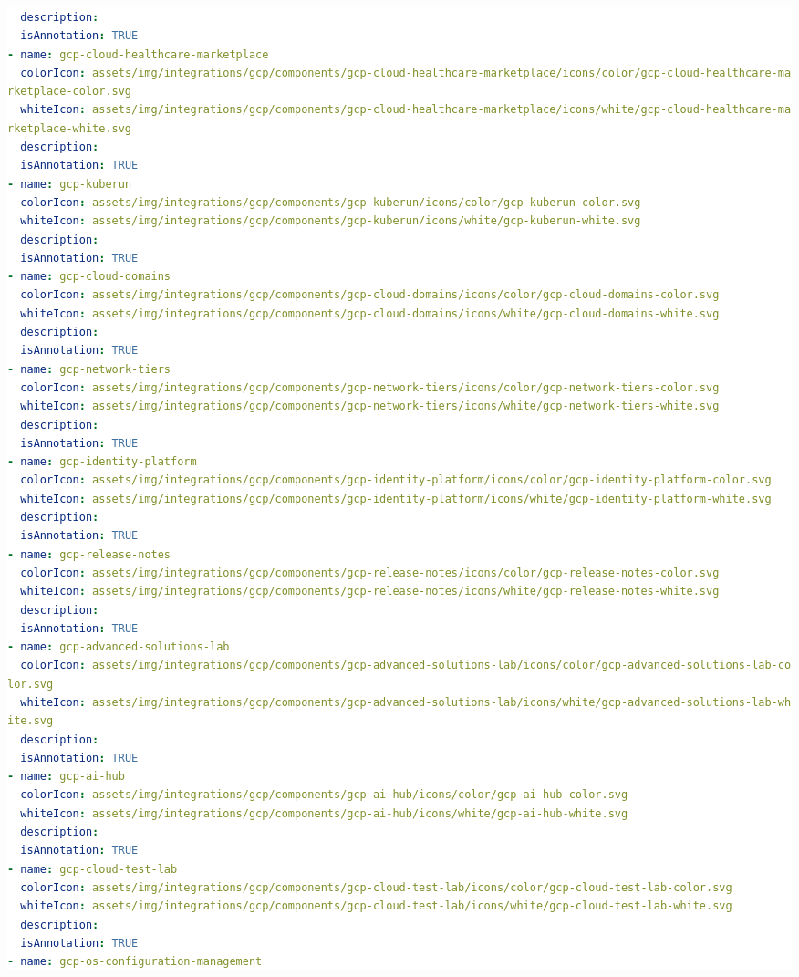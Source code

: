 ```yaml
  description: 
  isAnnotation: TRUE
- name: gcp-cloud-healthcare-marketplace
  colorIcon: assets/img/integrations/gcp/components/gcp-cloud-healthcare-marketplace/icons/color/gcp-cloud-healthcare-marketplace-color.svg
  whiteIcon: assets/img/integrations/gcp/components/gcp-cloud-healthcare-marketplace/icons/white/gcp-cloud-healthcare-marketplace-white.svg
  description: 
  isAnnotation: TRUE
- name: gcp-kuberun
  colorIcon: assets/img/integrations/gcp/components/gcp-kuberun/icons/color/gcp-kuberun-color.svg
  whiteIcon: assets/img/integrations/gcp/components/gcp-kuberun/icons/white/gcp-kuberun-white.svg
  description: 
  isAnnotation: TRUE
- name: gcp-cloud-domains
  colorIcon: assets/img/integrations/gcp/components/gcp-cloud-domains/icons/color/gcp-cloud-domains-color.svg
  whiteIcon: assets/img/integrations/gcp/components/gcp-cloud-domains/icons/white/gcp-cloud-domains-white.svg
  description: 
  isAnnotation: TRUE
- name: gcp-network-tiers
  colorIcon: assets/img/integrations/gcp/components/gcp-network-tiers/icons/color/gcp-network-tiers-color.svg
  whiteIcon: assets/img/integrations/gcp/components/gcp-network-tiers/icons/white/gcp-network-tiers-white.svg
  description: 
  isAnnotation: TRUE
- name: gcp-identity-platform
  colorIcon: assets/img/integrations/gcp/components/gcp-identity-platform/icons/color/gcp-identity-platform-color.svg
  whiteIcon: assets/img/integrations/gcp/components/gcp-identity-platform/icons/white/gcp-identity-platform-white.svg
  description: 
  isAnnotation: TRUE
- name: gcp-release-notes
  colorIcon: assets/img/integrations/gcp/components/gcp-release-notes/icons/color/gcp-release-notes-color.svg
  whiteIcon: assets/img/integrations/gcp/components/gcp-release-notes/icons/white/gcp-release-notes-white.svg
  description: 
  isAnnotation: TRUE
- name: gcp-advanced-solutions-lab
  colorIcon: assets/img/integrations/gcp/components/gcp-advanced-solutions-lab/icons/color/gcp-advanced-solutions-lab-color.svg
  whiteIcon: assets/img/integrations/gcp/components/gcp-advanced-solutions-lab/icons/white/gcp-advanced-solutions-lab-white.svg
  description: 
  isAnnotation: TRUE
- name: gcp-ai-hub
  colorIcon: assets/img/integrations/gcp/components/gcp-ai-hub/icons/color/gcp-ai-hub-color.svg
  whiteIcon: assets/img/integrations/gcp/components/gcp-ai-hub/icons/white/gcp-ai-hub-white.svg
  description: 
  isAnnotation: TRUE
- name: gcp-cloud-test-lab
  colorIcon: assets/img/integrations/gcp/components/gcp-cloud-test-lab/icons/color/gcp-cloud-test-lab-color.svg
  whiteIcon: assets/img/integrations/gcp/components/gcp-cloud-test-lab/icons/white/gcp-cloud-test-lab-white.svg
  description: 
  isAnnotation: TRUE
- name: gcp-os-configuration-management
```